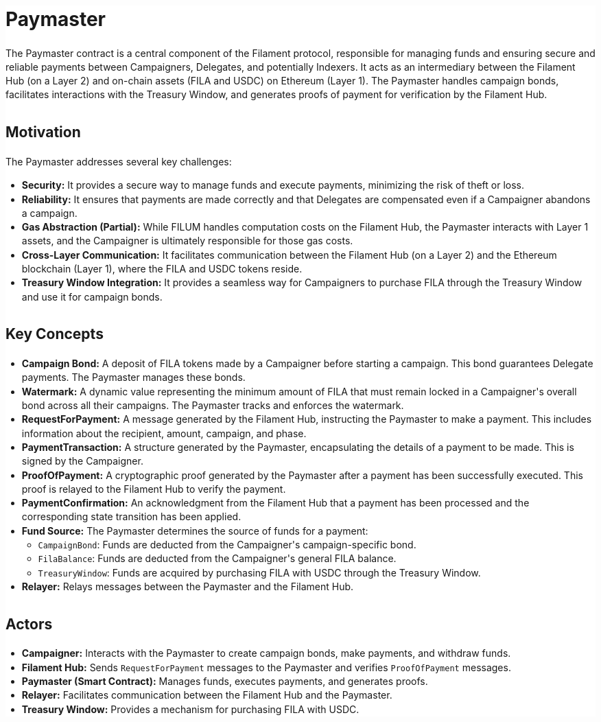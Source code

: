 # Paymaster

The Paymaster contract is a central component of the Filament protocol, responsible for managing funds and ensuring secure and reliable payments between Campaigners, Delegates, and potentially Indexers. It acts as an intermediary between the Filament Hub (on a Layer 2) and on-chain assets (FILA and USDC) on Ethereum (Layer 1). The Paymaster handles campaign bonds, facilitates interactions with the Treasury Window, and generates proofs of payment for verification by the Filament Hub.

## Motivation

The Paymaster addresses several key challenges:

*   **Security:**  It provides a secure way to manage funds and execute payments, minimizing the risk of theft or loss.
*   **Reliability:** It ensures that payments are made correctly and that Delegates are compensated even if a Campaigner abandons a campaign.
*   **Gas Abstraction (Partial):** While FILUM handles computation costs on the Filament Hub, the Paymaster interacts with Layer 1 assets, and the Campaigner is ultimately responsible for those gas costs.
*   **Cross-Layer Communication:** It facilitates communication between the Filament Hub (on a Layer 2) and the Ethereum blockchain (Layer 1), where the FILA and USDC tokens reside.
*   **Treasury Window Integration:** It provides a seamless way for Campaigners to purchase FILA through the Treasury Window and use it for campaign bonds.

## Key Concepts

*   **Campaign Bond:** A deposit of FILA tokens made by a Campaigner before starting a campaign.  This bond guarantees Delegate payments.  The Paymaster manages these bonds.
*   **Watermark:** A dynamic value representing the minimum amount of FILA that must remain locked in a Campaigner's overall bond across all their campaigns. The Paymaster tracks and enforces the watermark.
*   **RequestForPayment:** A message generated by the Filament Hub, instructing the Paymaster to make a payment.  This includes information about the recipient, amount, campaign, and phase.
*   **PaymentTransaction:**  A structure generated by the Paymaster, encapsulating the details of a payment to be made.  This is signed by the Campaigner.
*   **ProofOfPayment:**  A cryptographic proof generated by the Paymaster after a payment has been successfully executed. This proof is relayed to the Filament Hub to verify the payment.
*   **PaymentConfirmation:** An acknowledgment from the Filament Hub that a payment has been processed and the corresponding state transition has been applied.
*   **Fund Source:**  The Paymaster determines the source of funds for a payment:
    *   `CampaignBond`:  Funds are deducted from the Campaigner's campaign-specific bond.
    *   `FilaBalance`: Funds are deducted from the Campaigner's general FILA balance.
    *   `TreasuryWindow`:  Funds are acquired by purchasing FILA with USDC through the Treasury Window.
* **Relayer:** Relays messages between the Paymaster and the Filament Hub.

## Actors

*   **Campaigner:** Interacts with the Paymaster to create campaign bonds, make payments, and withdraw funds.
*   **Filament Hub:** Sends `RequestForPayment` messages to the Paymaster and verifies `ProofOfPayment` messages.
*   **Paymaster (Smart Contract):**  Manages funds, executes payments, and generates proofs.
*   **Relayer:**  Facilitates communication between the Filament Hub and the Paymaster.
*   **Treasury Window:**  Provides a mechanism for purchasing FILA with USDC.
